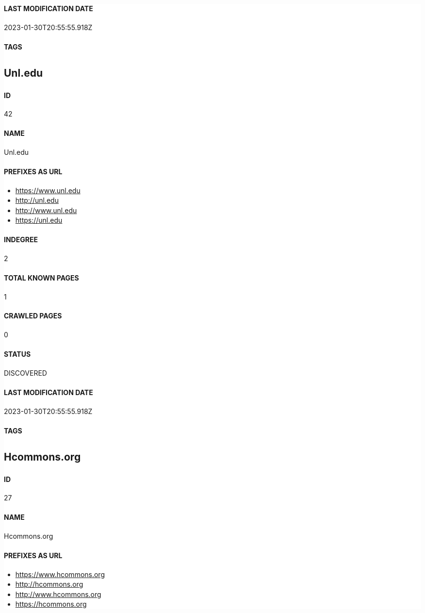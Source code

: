 #### LAST MODIFICATION DATE
2023-01-30T20:55:55.918Z

#### TAGS




Unl.edu
-------

#### ID
42

#### NAME
Unl.edu

#### PREFIXES AS URL
* https://www.unl.edu
* http://unl.edu
* http://www.unl.edu
* https://unl.edu

#### INDEGREE
2

#### TOTAL KNOWN PAGES
1

#### CRAWLED PAGES
0

#### STATUS
DISCOVERED

#### LAST MODIFICATION DATE
2023-01-30T20:55:55.918Z

#### TAGS




Hcommons.org
------------

#### ID
27

#### NAME
Hcommons.org

#### PREFIXES AS URL
* https://www.hcommons.org
* http://hcommons.org
* http://www.hcommons.org
* https://hcommons.org
